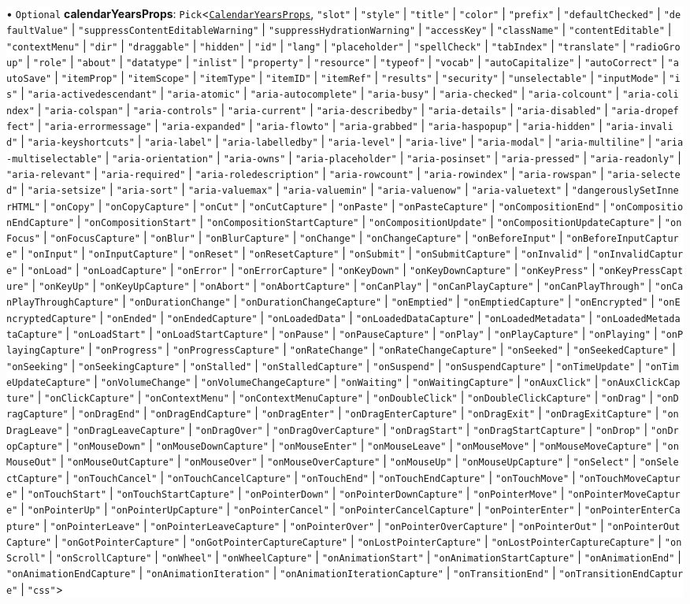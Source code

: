 • `Optional` **calendarYearsProps**: `Pick`<[`CalendarYearsProps`](calendaryearsprops.md), ``"slot"`` \| ``"style"`` \| ``"title"`` \| ``"color"`` \| ``"prefix"`` \| ``"defaultChecked"`` \| ``"defaultValue"`` \| ``"suppressContentEditableWarning"`` \| ``"suppressHydrationWarning"`` \| ``"accessKey"`` \| ``"className"`` \| ``"contentEditable"`` \| ``"contextMenu"`` \| ``"dir"`` \| ``"draggable"`` \| ``"hidden"`` \| ``"id"`` \| ``"lang"`` \| ``"placeholder"`` \| ``"spellCheck"`` \| ``"tabIndex"`` \| ``"translate"`` \| ``"radioGroup"`` \| ``"role"`` \| ``"about"`` \| ``"datatype"`` \| ``"inlist"`` \| ``"property"`` \| ``"resource"`` \| ``"typeof"`` \| ``"vocab"`` \| ``"autoCapitalize"`` \| ``"autoCorrect"`` \| ``"autoSave"`` \| ``"itemProp"`` \| ``"itemScope"`` \| ``"itemType"`` \| ``"itemID"`` \| ``"itemRef"`` \| ``"results"`` \| ``"security"`` \| ``"unselectable"`` \| ``"inputMode"`` \| ``"is"`` \| ``"aria-activedescendant"`` \| ``"aria-atomic"`` \| ``"aria-autocomplete"`` \| ``"aria-busy"`` \| ``"aria-checked"`` \| ``"aria-colcount"`` \| ``"aria-colindex"`` \| ``"aria-colspan"`` \| ``"aria-controls"`` \| ``"aria-current"`` \| ``"aria-describedby"`` \| ``"aria-details"`` \| ``"aria-disabled"`` \| ``"aria-dropeffect"`` \| ``"aria-errormessage"`` \| ``"aria-expanded"`` \| ``"aria-flowto"`` \| ``"aria-grabbed"`` \| ``"aria-haspopup"`` \| ``"aria-hidden"`` \| ``"aria-invalid"`` \| ``"aria-keyshortcuts"`` \| ``"aria-label"`` \| ``"aria-labelledby"`` \| ``"aria-level"`` \| ``"aria-live"`` \| ``"aria-modal"`` \| ``"aria-multiline"`` \| ``"aria-multiselectable"`` \| ``"aria-orientation"`` \| ``"aria-owns"`` \| ``"aria-placeholder"`` \| ``"aria-posinset"`` \| ``"aria-pressed"`` \| ``"aria-readonly"`` \| ``"aria-relevant"`` \| ``"aria-required"`` \| ``"aria-roledescription"`` \| ``"aria-rowcount"`` \| ``"aria-rowindex"`` \| ``"aria-rowspan"`` \| ``"aria-selected"`` \| ``"aria-setsize"`` \| ``"aria-sort"`` \| ``"aria-valuemax"`` \| ``"aria-valuemin"`` \| ``"aria-valuenow"`` \| ``"aria-valuetext"`` \| ``"dangerouslySetInnerHTML"`` \| ``"onCopy"`` \| ``"onCopyCapture"`` \| ``"onCut"`` \| ``"onCutCapture"`` \| ``"onPaste"`` \| ``"onPasteCapture"`` \| ``"onCompositionEnd"`` \| ``"onCompositionEndCapture"`` \| ``"onCompositionStart"`` \| ``"onCompositionStartCapture"`` \| ``"onCompositionUpdate"`` \| ``"onCompositionUpdateCapture"`` \| ``"onFocus"`` \| ``"onFocusCapture"`` \| ``"onBlur"`` \| ``"onBlurCapture"`` \| ``"onChange"`` \| ``"onChangeCapture"`` \| ``"onBeforeInput"`` \| ``"onBeforeInputCapture"`` \| ``"onInput"`` \| ``"onInputCapture"`` \| ``"onReset"`` \| ``"onResetCapture"`` \| ``"onSubmit"`` \| ``"onSubmitCapture"`` \| ``"onInvalid"`` \| ``"onInvalidCapture"`` \| ``"onLoad"`` \| ``"onLoadCapture"`` \| ``"onError"`` \| ``"onErrorCapture"`` \| ``"onKeyDown"`` \| ``"onKeyDownCapture"`` \| ``"onKeyPress"`` \| ``"onKeyPressCapture"`` \| ``"onKeyUp"`` \| ``"onKeyUpCapture"`` \| ``"onAbort"`` \| ``"onAbortCapture"`` \| ``"onCanPlay"`` \| ``"onCanPlayCapture"`` \| ``"onCanPlayThrough"`` \| ``"onCanPlayThroughCapture"`` \| ``"onDurationChange"`` \| ``"onDurationChangeCapture"`` \| ``"onEmptied"`` \| ``"onEmptiedCapture"`` \| ``"onEncrypted"`` \| ``"onEncryptedCapture"`` \| ``"onEnded"`` \| ``"onEndedCapture"`` \| ``"onLoadedData"`` \| ``"onLoadedDataCapture"`` \| ``"onLoadedMetadata"`` \| ``"onLoadedMetadataCapture"`` \| ``"onLoadStart"`` \| ``"onLoadStartCapture"`` \| ``"onPause"`` \| ``"onPauseCapture"`` \| ``"onPlay"`` \| ``"onPlayCapture"`` \| ``"onPlaying"`` \| ``"onPlayingCapture"`` \| ``"onProgress"`` \| ``"onProgressCapture"`` \| ``"onRateChange"`` \| ``"onRateChangeCapture"`` \| ``"onSeeked"`` \| ``"onSeekedCapture"`` \| ``"onSeeking"`` \| ``"onSeekingCapture"`` \| ``"onStalled"`` \| ``"onStalledCapture"`` \| ``"onSuspend"`` \| ``"onSuspendCapture"`` \| ``"onTimeUpdate"`` \| ``"onTimeUpdateCapture"`` \| ``"onVolumeChange"`` \| ``"onVolumeChangeCapture"`` \| ``"onWaiting"`` \| ``"onWaitingCapture"`` \| ``"onAuxClick"`` \| ``"onAuxClickCapture"`` \| ``"onClickCapture"`` \| ``"onContextMenu"`` \| ``"onContextMenuCapture"`` \| ``"onDoubleClick"`` \| ``"onDoubleClickCapture"`` \| ``"onDrag"`` \| ``"onDragCapture"`` \| ``"onDragEnd"`` \| ``"onDragEndCapture"`` \| ``"onDragEnter"`` \| ``"onDragEnterCapture"`` \| ``"onDragExit"`` \| ``"onDragExitCapture"`` \| ``"onDragLeave"`` \| ``"onDragLeaveCapture"`` \| ``"onDragOver"`` \| ``"onDragOverCapture"`` \| ``"onDragStart"`` \| ``"onDragStartCapture"`` \| ``"onDrop"`` \| ``"onDropCapture"`` \| ``"onMouseDown"`` \| ``"onMouseDownCapture"`` \| ``"onMouseEnter"`` \| ``"onMouseLeave"`` \| ``"onMouseMove"`` \| ``"onMouseMoveCapture"`` \| ``"onMouseOut"`` \| ``"onMouseOutCapture"`` \| ``"onMouseOver"`` \| ``"onMouseOverCapture"`` \| ``"onMouseUp"`` \| ``"onMouseUpCapture"`` \| ``"onSelect"`` \| ``"onSelectCapture"`` \| ``"onTouchCancel"`` \| ``"onTouchCancelCapture"`` \| ``"onTouchEnd"`` \| ``"onTouchEndCapture"`` \| ``"onTouchMove"`` \| ``"onTouchMoveCapture"`` \| ``"onTouchStart"`` \| ``"onTouchStartCapture"`` \| ``"onPointerDown"`` \| ``"onPointerDownCapture"`` \| ``"onPointerMove"`` \| ``"onPointerMoveCapture"`` \| ``"onPointerUp"`` \| ``"onPointerUpCapture"`` \| ``"onPointerCancel"`` \| ``"onPointerCancelCapture"`` \| ``"onPointerEnter"`` \| ``"onPointerEnterCapture"`` \| ``"onPointerLeave"`` \| ``"onPointerLeaveCapture"`` \| ``"onPointerOver"`` \| ``"onPointerOverCapture"`` \| ``"onPointerOut"`` \| ``"onPointerOutCapture"`` \| ``"onGotPointerCapture"`` \| ``"onGotPointerCaptureCapture"`` \| ``"onLostPointerCapture"`` \| ``"onLostPointerCaptureCapture"`` \| ``"onScroll"`` \| ``"onScrollCapture"`` \| ``"onWheel"`` \| ``"onWheelCapture"`` \| ``"onAnimationStart"`` \| ``"onAnimationStartCapture"`` \| ``"onAnimationEnd"`` \| ``"onAnimationEndCapture"`` \| ``"onAnimationIteration"`` \| ``"onAnimationIterationCapture"`` \| ``"onTransitionEnd"`` \| ``"onTransitionEndCapture"`` \| ``"css"``\>
